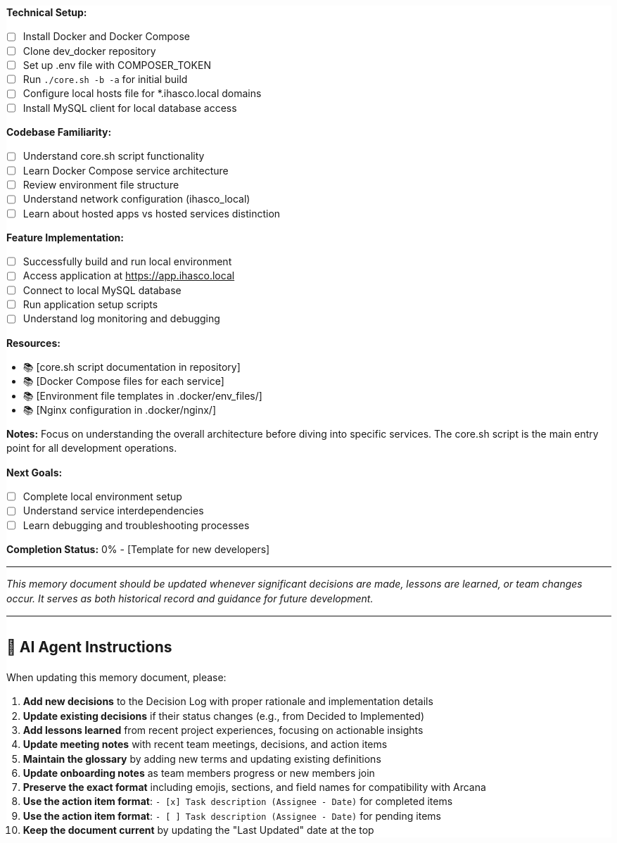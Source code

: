 **Technical Setup:**
- [ ] Install Docker and Docker Compose
- [ ] Clone dev_docker repository
- [ ] Set up .env file with COMPOSER_TOKEN
- [ ] Run `./core.sh -b -a` for initial build
- [ ] Configure local hosts file for *.ihasco.local domains
- [ ] Install MySQL client for local database access

**Codebase Familiarity:**
- [ ] Understand core.sh script functionality
- [ ] Learn Docker Compose service architecture
- [ ] Review environment file structure
- [ ] Understand network configuration (ihasco_local)
- [ ] Learn about hosted apps vs hosted services distinction

**Feature Implementation:**
- [ ] Successfully build and run local environment
- [ ] Access application at https://app.ihasco.local
- [ ] Connect to local MySQL database
- [ ] Run application setup scripts
- [ ] Understand log monitoring and debugging

**Resources:**
- 📚 [core.sh script documentation in repository]
- 📚 [Docker Compose files for each service]
- 📚 [Environment file templates in .docker/env_files/]
- 📚 [Nginx configuration in .docker/nginx/]

**Notes:**
Focus on understanding the overall architecture before diving into specific services. The core.sh script is the main entry point for all development operations.

**Next Goals:**
- [ ] Complete local environment setup
- [ ] Understand service interdependencies
- [ ] Learn debugging and troubleshooting processes

**Completion Status:** 0% - [Template for new developers]

---

*This memory document should be updated whenever significant decisions are made, lessons are learned, or team changes occur. It serves as both historical record and guidance for future development.*

---

## 🤖 AI Agent Instructions

When updating this memory document, please:

1. **Add new decisions** to the Decision Log with proper rationale and implementation details
2. **Update existing decisions** if their status changes (e.g., from Decided to Implemented)
3. **Add lessons learned** from recent project experiences, focusing on actionable insights
4. **Update meeting notes** with recent team meetings, decisions, and action items
5. **Maintain the glossary** by adding new terms and updating existing definitions
6. **Update onboarding notes** as team members progress or new members join
7. **Preserve the exact format** including emojis, sections, and field names for compatibility with Arcana
8. **Use the action item format**: `- [x] Task description (Assignee - Date)` for completed items
9. **Use the action item format**: `- [ ] Task description (Assignee - Date)` for pending items
10. **Keep the document current** by updating the "Last Updated" date at the top
